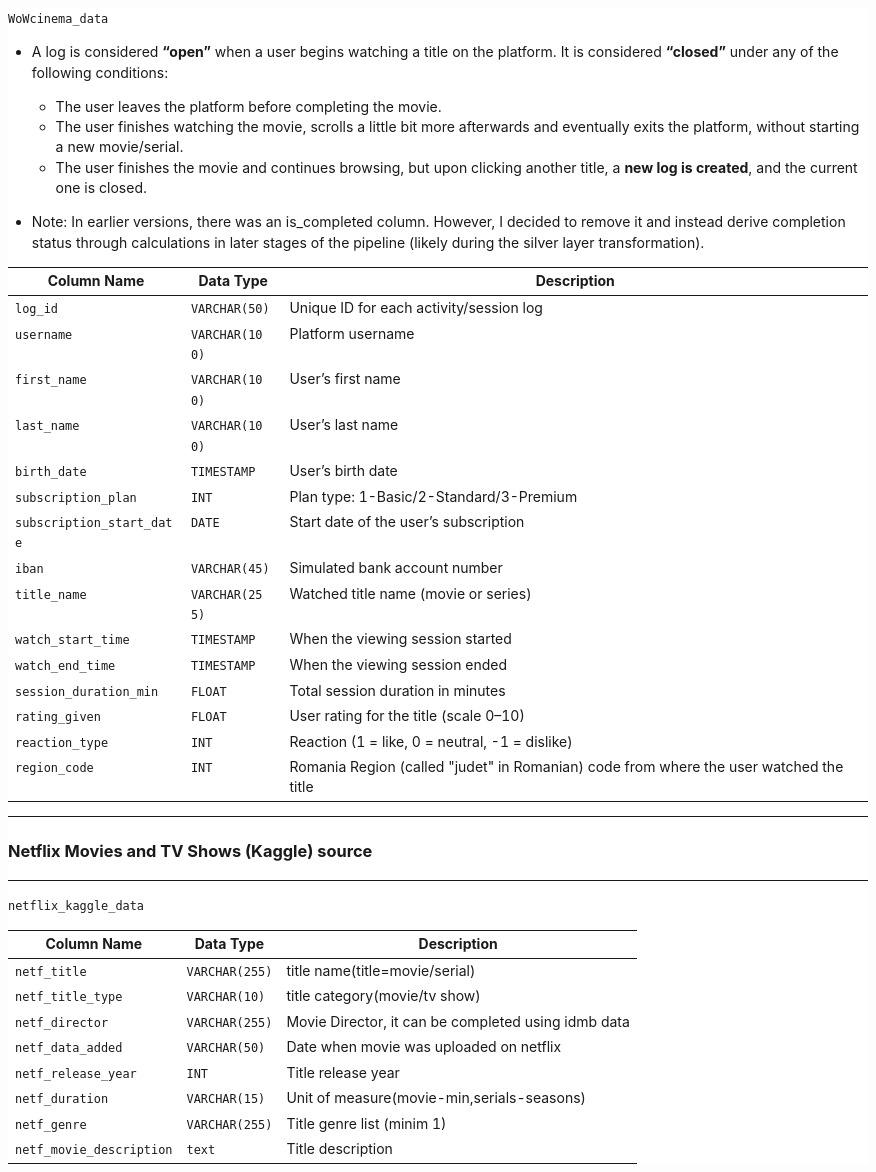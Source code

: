 `WoWcinema_data`

- A log is considered **“open”** when a user begins watching a title on the platform. It is considered **“closed”** under any of the following conditions:

  - The user leaves the platform before completing the movie.
  - The user finishes watching the movie, scrolls a little bit more afterwards and eventually exits the platform, without starting a new movie/serial.
  - The user finishes the movie and continues browsing, but upon clicking another title, a **new log is created**, and the current one is closed.

- Note: In earlier versions, there was an is_completed column. However, I decided to remove it and instead derive completion status through calculations in later stages of the pipeline (likely during the silver layer transformation).

| Column Name               | Data Type      | Description                                                                            |
| ------------------------- | -------------- | -------------------------------------------------------------------------------------- |
| `log_id`                  | `VARCHAR(50)`  | Unique ID for each activity/session log                                                |
| `username`                | `VARCHAR(100)` | Platform username                                                                      |
| `first_name`              | `VARCHAR(100)` | User’s first name                                                                      |
| `last_name`               | `VARCHAR(100)` | User’s last name                                                                       |
| `birth_date`              | `TIMESTAMP`    | User’s birth date                                                                      |
| `subscription_plan`       | `INT`          | Plan type: 1-Basic/2-Standard/3-Premium                                                |
| `subscription_start_date` | `DATE`         | Start date of the user’s subscription                                                  |
| `iban`                    | `VARCHAR(45)`  | Simulated bank account number                                                          |
| `title_name`              | `VARCHAR(255)` | Watched title name (movie or series)                                                   |
| `watch_start_time`        | `TIMESTAMP`    | When the viewing session started                                                       |
| `watch_end_time`          | `TIMESTAMP`    | When the viewing session ended                                                         |
| `session_duration_min`    | `FLOAT`        | Total session duration in minutes                                                      |
| `rating_given`            | `FLOAT`        | User rating for the title (scale 0–10)                                                 |
| `reaction_type`           | `INT`          | Reaction (1 = like, 0 = neutral, -1 = dislike)                                         |
| `region_code`             | `INT`          | Romania Region (called "judet" in Romanian) code from where the user watched the title |

---

### **Netflix Movies and TV Shows (Kaggle) source**

---

`netflix_kaggle_data`

| Column Name              | Data Type      | Description                                         |
| ------------------------ | -------------- | --------------------------------------------------- |
| `netf_title`             | `VARCHAR(255)` | title name(title=movie/serial)                      |
| `netf_title_type`        | `VARCHAR(10)`  | title category(movie/tv show)                       |
| `netf_director`          | `VARCHAR(255)` | Movie Director, it can be completed using idmb data |
| `netf_data_added`        | `VARCHAR(50)`  | Date when movie was uploaded on netflix             |
| `netf_release_year`      | `INT`          | Title release year                                  |
| `netf_duration`          | `VARCHAR(15)`  | Unit of measure(movie-min,serials-seasons)          |
| `netf_genre`             | `VARCHAR(255)` | Title genre list (minim 1)                          |
| `netf_movie_description` | `text`         | Title description                                   |